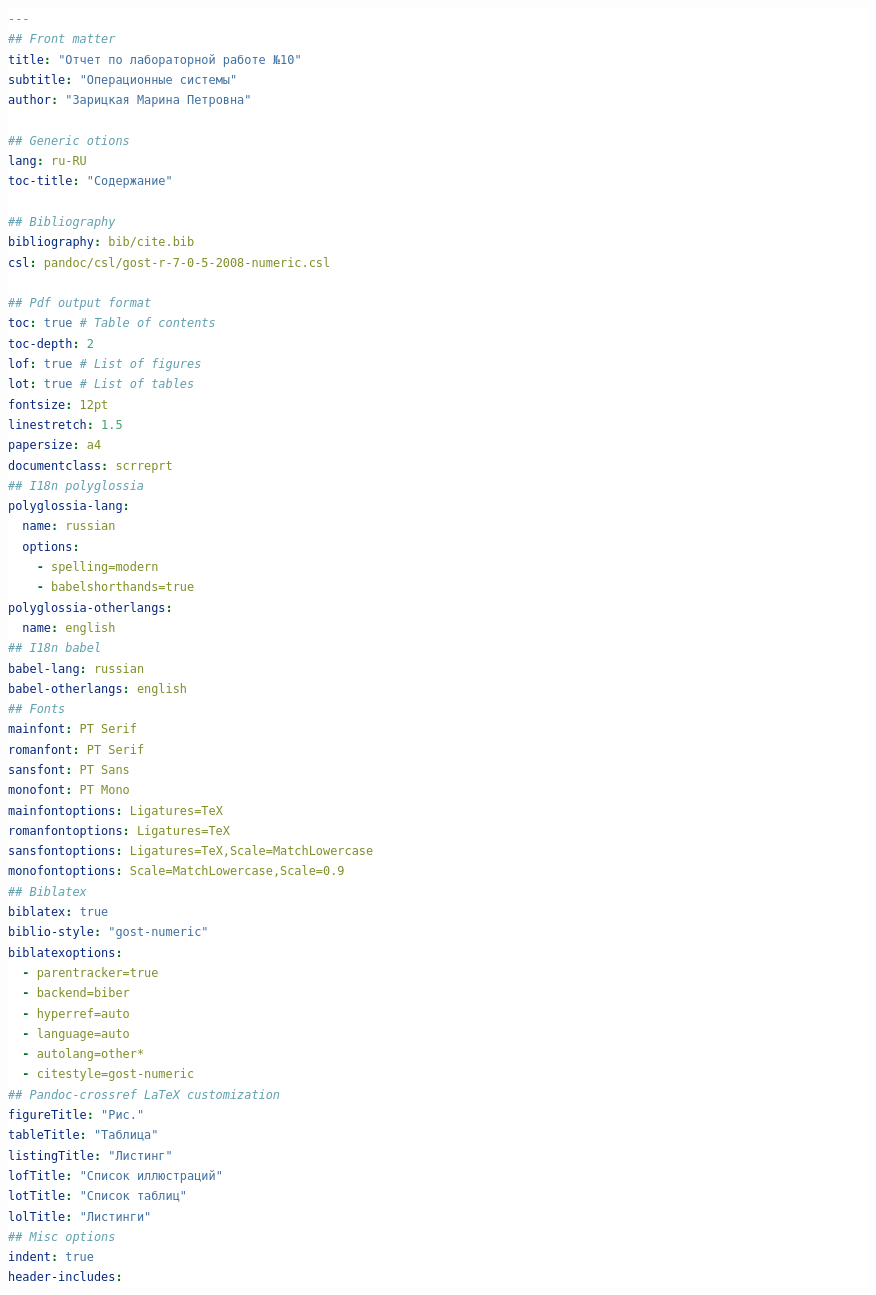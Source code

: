 ```yaml
---
## Front matter
title: "Отчет по лабораторной работе №10"
subtitle: "Операционные системы"
author: "Зарицкая Марина Петровна"

## Generic otions
lang: ru-RU
toc-title: "Содержание"

## Bibliography
bibliography: bib/cite.bib
csl: pandoc/csl/gost-r-7-0-5-2008-numeric.csl

## Pdf output format
toc: true # Table of contents
toc-depth: 2
lof: true # List of figures
lot: true # List of tables
fontsize: 12pt
linestretch: 1.5
papersize: a4
documentclass: scrreprt
## I18n polyglossia
polyglossia-lang:
  name: russian
  options:
	- spelling=modern
	- babelshorthands=true
polyglossia-otherlangs:
  name: english
## I18n babel
babel-lang: russian
babel-otherlangs: english
## Fonts
mainfont: PT Serif
romanfont: PT Serif
sansfont: PT Sans
monofont: PT Mono
mainfontoptions: Ligatures=TeX
romanfontoptions: Ligatures=TeX
sansfontoptions: Ligatures=TeX,Scale=MatchLowercase
monofontoptions: Scale=MatchLowercase,Scale=0.9
## Biblatex
biblatex: true
biblio-style: "gost-numeric"
biblatexoptions:
  - parentracker=true
  - backend=biber
  - hyperref=auto
  - language=auto
  - autolang=other*
  - citestyle=gost-numeric
## Pandoc-crossref LaTeX customization
figureTitle: "Рис."
tableTitle: "Таблица"
listingTitle: "Листинг"
lofTitle: "Список иллюстраций"
lotTitle: "Список таблиц"
lolTitle: "Листинги"
## Misc options
indent: true
header-includes:
```